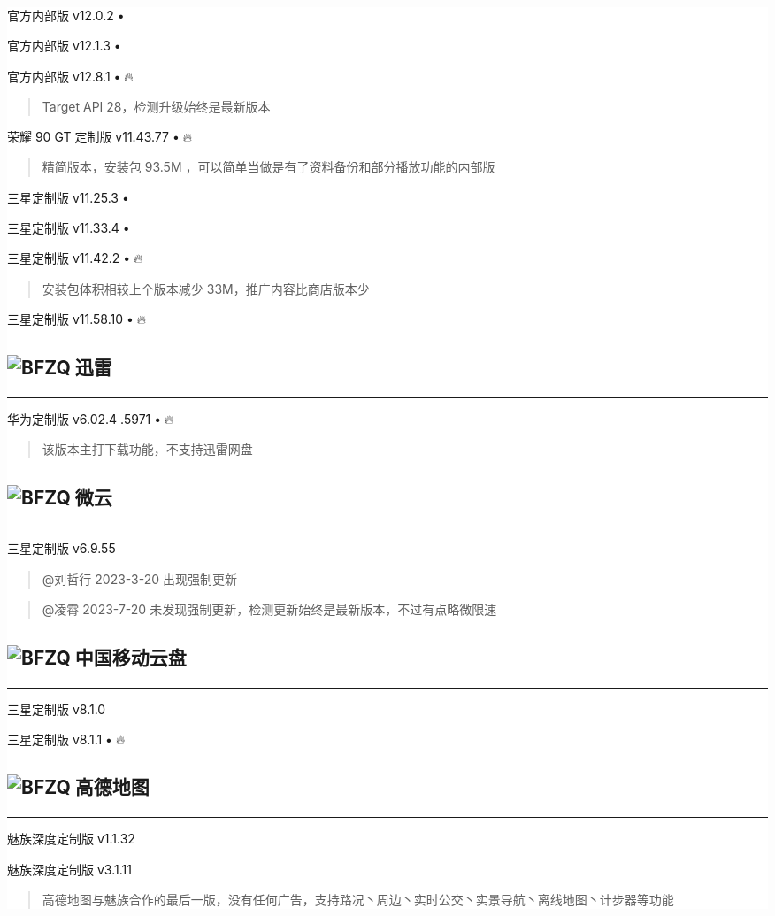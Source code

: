 官方内部版 v12.0.2 •

官方内部版 v12.1.3 •

官方内部版 v12.8.1 • 🔥
> Target API 28，检测升级始终是最新版本

荣耀 90 GT 定制版 v11.43.77 • 🔥
> 精简版本，安装包 93.5M ，可以简单当做是有了资料备份和部分播放功能的内部版

三星定制版 v11.25.3 •

三星定制版 v11.33.4 •

三星定制版 v11.42.2 • 🔥
> 安装包体积相较上个版本减少 33M，推广内容比商店版本少

三星定制版 v11.58.10 • 🔥

## ![BFZQ](https://gitee.com/ww3w/dzb/raw/master/iconsSE/xunlei.svg) 迅雷

---

华为定制版 v6.02.4 .5971 • 🔥
> 该版本主打下载功能，不支持迅雷网盘


## ![BFZQ](https://gitee.com/ww3w/dzb/raw/master/iconsSE/weiyun.svg) 微云

---

三星定制版 v6.9.55
> @刘哲行 2023-3-20 出现强制更新

> @凌霄 2023-7-20 未发现强制更新，检测更新始终是最新版本，不过有点略微限速 

## ![BFZQ](https://gitee.com/ww3w/dzb/raw/master/iconsSE/mobile2.svg) 中国移动云盘

---

三星定制版 v8.1.0

三星定制版 v8.1.1 • 🔥

## ![BFZQ](https://gitee.com/ww3w/dzb/raw/master/icons/gaode.svg) 高德地图

---

魅族深度定制版 v1.1.32

魅族深度定制版 v3.1.11
> 高德地图与魅族合作的最后一版，没有任何广告，支持路况丶周边丶实时公交丶实景导航丶离线地图丶计步器等功能
